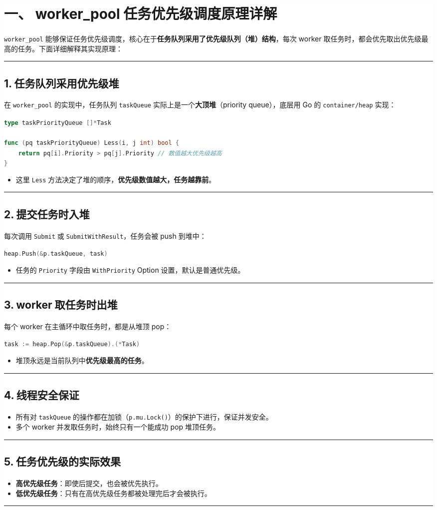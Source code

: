 # 一、 worker_pool 任务优先级调度原理详解

`worker_pool` 能够保证任务优先级调度，核心在于**任务队列采用了优先级队列（堆）结构**，每次 worker 取任务时，都会优先取出优先级最高的任务。下面详细解释其实现原理：

---

## 1. 任务队列采用优先级堆

在 `worker_pool` 的实现中，任务队列 `taskQueue` 实际上是一个**大顶堆**（priority queue），底层用 Go 的 `container/heap` 实现：

```go
type taskPriorityQueue []*Task

func (pq taskPriorityQueue) Less(i, j int) bool {
    return pq[i].Priority > pq[j].Priority // 数值越大优先级越高
}
```
- 这里 `Less` 方法决定了堆的顺序，**优先级数值越大，任务越靠前**。

---

## 2. 提交任务时入堆

每次调用 `Submit` 或 `SubmitWithResult`，任务会被 push 到堆中：

```go
heap.Push(&p.taskQueue, task)
```
- 任务的 `Priority` 字段由 `WithPriority` Option 设置，默认是普通优先级。

---

## 3. worker 取任务时出堆

每个 worker 在主循环中取任务时，都是从堆顶 pop：

```go
task := heap.Pop(&p.taskQueue).(*Task)
```
- 堆顶永远是当前队列中**优先级最高的任务**。

---

## 4. 线程安全保证

- 所有对 `taskQueue` 的操作都在加锁（`p.mu.Lock()`）的保护下进行，保证并发安全。
- 多个 worker 并发取任务时，始终只有一个能成功 pop 堆顶任务。

---

## 5. 任务优先级的实际效果

- **高优先级任务**：即使后提交，也会被优先执行。
- **低优先级任务**：只有在高优先级任务都被处理完后才会被执行。

---